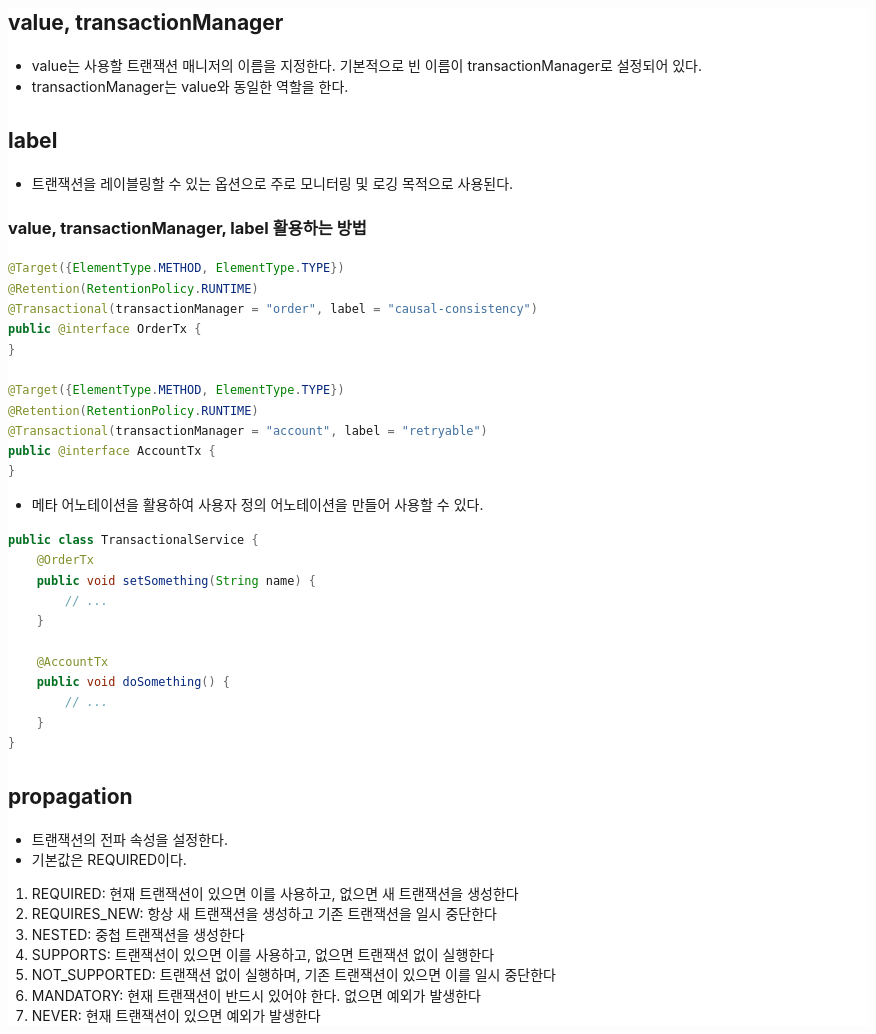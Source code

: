 
## value, transactionManager
- value는 사용할 트랜잭션 매니저의 이름을 지정한다. 기본적으로 빈 이름이 transactionManager로 설정되어 있다.
- transactionManager는 value와 동일한 역할을 한다.

## label
- 트랜잭션을 레이블링할 수 있는 옵션으로 주로 모니터링 및 로깅 목적으로 사용된다.

### value, transactionManager, label 활용하는 방법
```Java
@Target({ElementType.METHOD, ElementType.TYPE})
@Retention(RetentionPolicy.RUNTIME)
@Transactional(transactionManager = "order", label = "causal-consistency")
public @interface OrderTx {
}

@Target({ElementType.METHOD, ElementType.TYPE})
@Retention(RetentionPolicy.RUNTIME)
@Transactional(transactionManager = "account", label = "retryable")
public @interface AccountTx {
}
```

- 메타 어노테이션을 활용하여 사용자 정의 어노테이션을 만들어 사용할 수 있다.

```Java
public class TransactionalService {
	@OrderTx
	public void setSomething(String name) {
		// ...
	}

	@AccountTx
	public void doSomething() {
		// ...
	}
}
```

## propagation
- 트랜잭션의 전파 속성을 설정한다.
- 기본값은 REQUIRED이다.

1. REQUIRED: 현재 트랜잭션이 있으면 이를 사용하고, 없으면 새 트랜잭션을 생성한다
2. REQUIRES_NEW: 항상 새 트랜잭션을 생성하고 기존 트랜잭션을 일시 중단한다
3. NESTED: 중첩 트랜잭션을 생성한다
4. SUPPORTS: 트랜잭션이 있으면 이를 사용하고, 없으면 트랜잭션 없이 실행한다
5. NOT_SUPPORTED: 트랜잭션 없이 실행하며, 기존 트랜잭션이 있으면 이를 일시 중단한다
6. MANDATORY: 현재 트랜잭션이 반드시 있어야 한다. 없으면 예외가 발생한다
7. NEVER: 현재 트랜잭션이 있으면 예외가 발생한다
